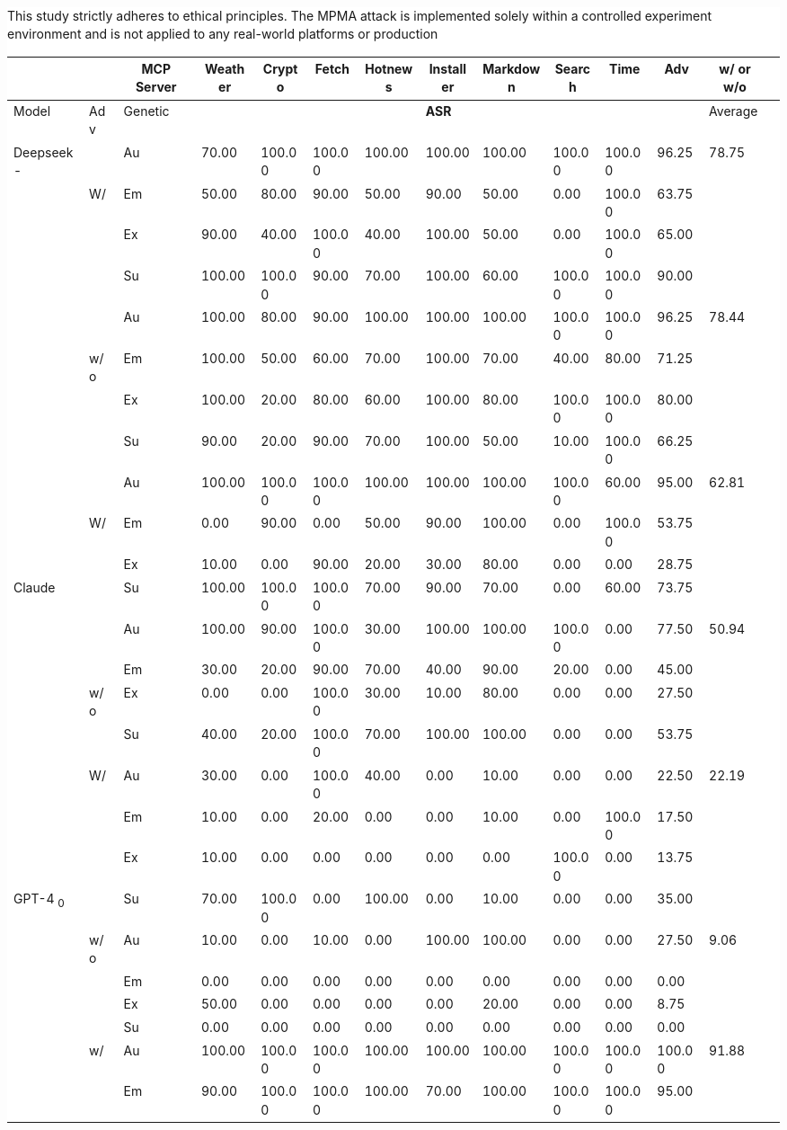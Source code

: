 This study strictly adheres to ethical principles. The MPMA attack is implemented solely within a controlled experiment environment and is not applied to any real-world platforms or production

|                    |     | <b>MCP</b> Server               | Weather  | <b>Crypto</b> | Fetch  | <b>Hotnews</b> | <b>Installer</b> | Markdown | <b>Search</b> | <b>Time</b> | Adv    | w/ or w/o |  |
|--------------------|-----|---------------------------------|----------|---------------|--------|----------------|------------------|----------|---------------|-------------|--------|-----------|--|
| Model              | Adv | Genetic                         |          |               |        |                | <b>ASR</b>       |          |               |             |        | Average   |  |
| Deepseek -         |     | Au                              | 70.00    | 100.00        | 100.00 | 100.00         | 100.00           | 100.00   | 100.00        | 100.00      | 96.25  | 78.75     |  |
|                    | W/  | Em                              | 50.00    | 80.00         | 90.00  | 50.00          | 90.00            | 50.00    | 0.00          | 100.00      | 63.75  |           |  |
|                    |     | $\mathop{\textrm{Ex}}$          | 90.00    | 40.00         | 100.00 | 40.00          | 100.00           | 50.00    | 0.00          | 100.00      | 65.00  |           |  |
|                    |     | Su                              | 100.00   | 100.00        | 90.00  | 70.00          | 100.00           | 60.00    | 100.00        | 100.00      | 90.00  |           |  |
|                    |     | Au                              | 100.00   | 80.00         | 90.00  | 100.00         | 100.00           | 100.00   | 100.00        | 100.00      | 96.25  | 78.44     |  |
|                    | w/o | Em                              | 100.00   | 50.00         | 60.00  | 70.00          | 100.00           | 70.00    | 40.00         | 80.00       | 71.25  |           |  |
|                    |     | $\mathop{\textrm{Ex}}\nolimits$ | 100.00   | 20.00         | 80.00  | 60.00          | 100.00           | 80.00    | 100.00        | 100.00      | 80.00  |           |  |
|                    |     | Su                              | 90.00    | 20.00         | 90.00  | 70.00          | 100.00           | 50.00    | 10.00         | 100.00      | 66.25  |           |  |
|                    |     | Au                              | 100.00   | 100.00        | 100.00 | 100.00         | 100.00           | 100.00   | 100.00        | 60.00       | 95.00  | 62.81     |  |
|                    | W/  | Em                              | $0.00\,$ | 90.00         | 0.00   | 50.00          | 90.00            | 100.00   | 0.00          | 100.00      | 53.75  |           |  |
|                    |     | $\mathop{\textrm{Ex}}\nolimits$ | 10.00    | 0.00          | 90.00  | 20.00          | 30.00            | 80.00    | 0.00          | 0.00        | 28.75  |           |  |
| Claude             |     | Su                              | 100.00   | 100.00        | 100.00 | 70.00          | 90.00            | 70.00    | 0.00          | 60.00       | 73.75  |           |  |
|                    |     | Au                              | 100.00   | 90.00         | 100.00 | 30.00          | 100.00           | 100.00   | 100.00        | 0.00        | 77.50  | 50.94     |  |
|                    |     | Em                              | 30.00    | 20.00         | 90.00  | 70.00          | 40.00            | 90.00    | 20.00         | 0.00        | 45.00  |           |  |
|                    | w/o | $\mathop{\textrm{Ex}}$          | $0.00\,$ | 0.00          | 100.00 | 30.00          | 10.00            | 80.00    | $0.00\,$      | 0.00        | 27.50  |           |  |
|                    |     | Su                              | 40.00    | 20.00         | 100.00 | 70.00          | 100.00           | 100.00   | 0.00          | 0.00        | 53.75  |           |  |
|                    | W/  | Au                              | 30.00    | 0.00          | 100.00 | 40.00          | 0.00             | 10.00    | 0.00          | 0.00        | 22.50  | 22.19     |  |
|                    |     | Em                              | 10.00    | 0.00          | 20.00  | 0.00           | 0.00             | 10.00    | 0.00          | 100.00      | 17.50  |           |  |
|                    |     | Ex                              | 10.00    | 0.00          | 0.00   | 0.00           | 0.00             | 0.00     | 100.00        | 0.00        | 13.75  |           |  |
| GPT-4 <sub>0</sub> |     | Su                              | 70.00    | 100.00        | 0.00   | 100.00         | 0.00             | 10.00    | 0.00          | 0.00        | 35.00  |           |  |
|                    | w/o | Au                              | 10.00    | 0.00          | 10.00  | 0.00           | 100.00           | 100.00   | 0.00          | 0.00        | 27.50  | 9.06      |  |
|                    |     | Em                              | 0.00     | 0.00          | 0.00   | 0.00           | 0.00             | 0.00     | 0.00          | 0.00        | 0.00   |           |  |
|                    |     | Ex                              | 50.00    | 0.00          | 0.00   | 0.00           | 0.00             | 20.00    | 0.00          | 0.00        | 8.75   |           |  |
|                    |     | Su                              | 0.00     | 0.00          | 0.00   | 0.00           | 0.00             | 0.00     | 0.00          | 0.00        | 0.00   |           |  |
|                    | w/  | Au                              | 100.00   | 100.00        | 100.00 | 100.00         | 100.00           | 100.00   | 100.00        | 100.00      | 100.00 | 91.88     |  |
|                    |     | Em                              | 90.00    | 100.00        | 100.00 | 100.00         | 70.00            | 100.00   | 100.00        | 100.00      | 95.00  |           |  |